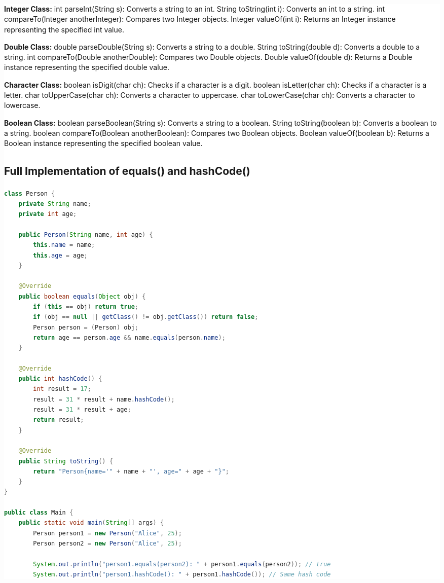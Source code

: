 **Integer Class:**
int parseInt(String s): Converts a string to an int.
String toString(int i): Converts an int to a string.
int compareTo(Integer anotherInteger): Compares two Integer objects.
Integer valueOf(int i): Returns an Integer instance representing the specified int value.

**Double Class:**
double parseDouble(String s): Converts a string to a double.
String toString(double d): Converts a double to a string.
int compareTo(Double anotherDouble): Compares two Double objects.
Double valueOf(double d): Returns a Double instance representing the specified double value.

**Character Class:**
boolean isDigit(char ch): Checks if a character is a digit.
boolean isLetter(char ch): Checks if a character is a letter.
char toUpperCase(char ch): Converts a character to uppercase.
char toLowerCase(char ch): Converts a character to lowercase.

**Boolean Class:**
boolean parseBoolean(String s): Converts a string to a boolean.
String toString(boolean b): Converts a boolean to a string.
boolean compareTo(Boolean anotherBoolean): Compares two Boolean objects.
Boolean valueOf(boolean b): Returns a Boolean instance representing the specified boolean value.

## Full Implementation of equals() and hashCode()
```java
class Person {
    private String name;
    private int age;

    public Person(String name, int age) {
        this.name = name;
        this.age = age;
    }

    @Override
    public boolean equals(Object obj) {
        if (this == obj) return true;
        if (obj == null || getClass() != obj.getClass()) return false;
        Person person = (Person) obj;
        return age == person.age && name.equals(person.name);
    }

    @Override
    public int hashCode() {
        int result = 17;
        result = 31 * result + name.hashCode();
        result = 31 * result + age;
        return result;
    }

    @Override
    public String toString() {
        return "Person{name='" + name + "', age=" + age + "}";
    }
}

public class Main {
    public static void main(String[] args) {
        Person person1 = new Person("Alice", 25);
        Person person2 = new Person("Alice", 25);

        System.out.println("person1.equals(person2): " + person1.equals(person2)); // true
        System.out.println("person1.hashCode(): " + person1.hashCode()); // Same hash code
```
